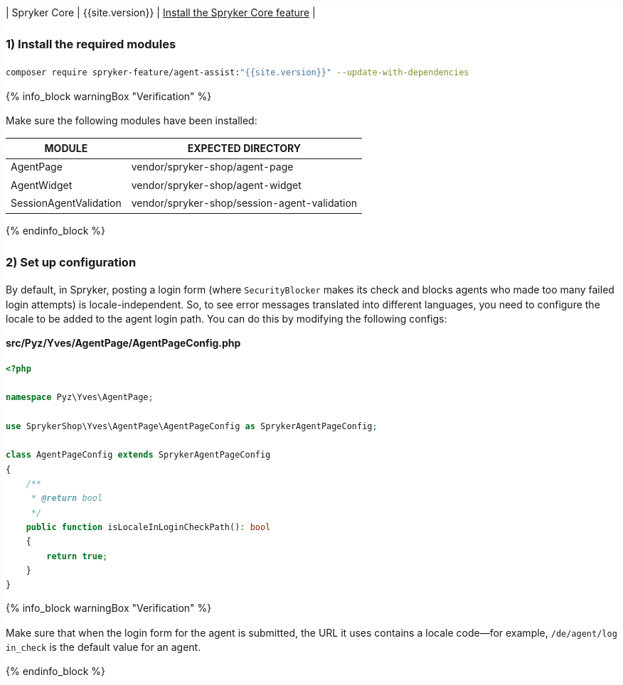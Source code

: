 | Spryker Core | {{site.version}} | [Install the Spryker Core feature](/docs/pbc/all/miscellaneous/{{site.version}}/install-and-upgrade/install-features/install-the-spryker-core-feature.html)                                            |

### 1) Install the required modules

```bash
composer require spryker-feature/agent-assist:"{{site.version}}" --update-with-dependencies
```

{% info_block warningBox "Verification" %}

Make sure the following modules have been installed:

| MODULE                 | EXPECTED DIRECTORY                           |
|------------------------|----------------------------------------------|
| AgentPage              | vendor/spryker-shop/agent-page               |
| AgentWidget            | vendor/spryker-shop/agent-widget             |
| SessionAgentValidation | vendor/spryker-shop/session-agent-validation |

{% endinfo_block %}

### 2) Set up configuration

By default, in Spryker, posting a login form (where `SecurityBlocker` makes its check and blocks agents who made too many failed login attempts) is locale-independent. So, to see error messages translated into different languages, you need to configure the locale to be added to the agent login path. You can do this by modifying the following configs:

**src/Pyz/Yves/AgentPage/AgentPageConfig.php**

```php
<?php

namespace Pyz\Yves\AgentPage;

use SprykerShop\Yves\AgentPage\AgentPageConfig as SprykerAgentPageConfig;

class AgentPageConfig extends SprykerAgentPageConfig
{
    /**
     * @return bool
     */
    public function isLocaleInLoginCheckPath(): bool
    {
        return true;
    }
}
```

{% info_block warningBox "Verification" %}

Make sure that when the login form for the agent is submitted, the URL it uses contains a locale code—for example, `/de/agent/login_check` is the default value for an agent.

{% endinfo_block %}
